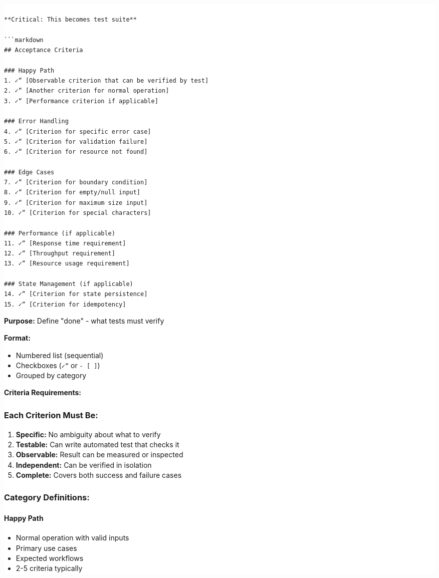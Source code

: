 ```

**Critical: This becomes test suite**

```markdown
## Acceptance Criteria

### Happy Path
1. ✓“ [Observable criterion that can be verified by test]
2. ✓“ [Another criterion for normal operation]
3. ✓“ [Performance criterion if applicable]

### Error Handling
4. ✓“ [Criterion for specific error case]
5. ✓“ [Criterion for validation failure]
6. ✓“ [Criterion for resource not found]

### Edge Cases
7. ✓“ [Criterion for boundary condition]
8. ✓“ [Criterion for empty/null input]
9. ✓“ [Criterion for maximum size input]
10. ✓“ [Criterion for special characters]

### Performance (if applicable)
11. ✓“ [Response time requirement]
12. ✓“ [Throughput requirement]
13. ✓“ [Resource usage requirement]

### State Management (if applicable)
14. ✓“ [Criterion for state persistence]
15. ✓“ [Criterion for idempotency]
```

**Purpose:** Define "done" - what tests must verify

**Format:**
- Numbered list (sequential)
- Checkboxes (`✓“` or `- [ ]`)
- Grouped by category

**Criteria Requirements:**

### Each Criterion Must Be:
1. **Specific:** No ambiguity about what to verify
2. **Testable:** Can write automated test that checks it
3. **Observable:** Result can be measured or inspected
4. **Independent:** Can be verified in isolation
5. **Complete:** Covers both success and failure cases

### Category Definitions:

#### Happy Path
- Normal operation with valid inputs
- Primary use cases
- Expected workflows
- 2-5 criteria typically
